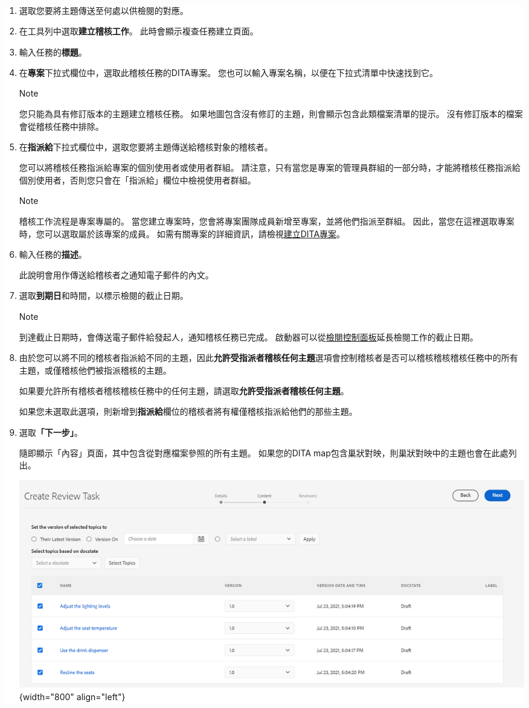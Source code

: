 1. 選取您要將主題傳送至何處以供檢閱的對應。

1. 在工具列中選取&#x200B;**建立稽核工作**。 此時會顯示複查任務建立頁面。

1. 輸入任務的&#x200B;**標題**。

1. 在&#x200B;**專案**&#x200B;下拉式欄位中，選取此稽核任務的DITA專案。 您也可以輸入專案名稱，以便在下拉式清單中快速找到它。

   >[!NOTE]
   >
   > 您只能為具有修訂版本的主題建立稽核任務。 如果地圖包含沒有修訂的主題，則會顯示包含此類檔案清單的提示。 沒有修訂版本的檔案會從稽核任務中排除。

1. 在&#x200B;**指派給**&#x200B;下拉式欄位中，選取您要將主題傳送給稽核對象的稽核者。

   您可以將稽核任務指派給專案的個別使用者或使用者群組。 請注意，只有當您是專案的管理員群組的一部分時，才能將稽核任務指派給個別使用者，否則您只會在「指派給」欄位中檢視使用者群組。

   >[!NOTE]
   >
   > 稽核工作流程是專案專屬的。 當您建立專案時，您會將專案團隊成員新增至專案，並將他們指派至群組。 因此，當您在這裡選取專案時，您可以選取屬於該專案的成員。 如需有關專案的詳細資訊，請檢視[建立DITA專案](authoring-create-dita-project.md#)。

1. 輸入任務的&#x200B;**描述**。

   此說明會用作傳送給稽核者之通知電子郵件的內文。

1. 選取&#x200B;**到期日**&#x200B;和時間，以標示檢閱的截止日期。

   >[!NOTE]
   >
   > 到達截止日期時，會傳送電子郵件給發起人，通知稽核任務已完成。 啟動器可以從[檢閱控制面板](review-manage-tasks-review-dashboard.md#)延長檢閱工作的截止日期。

1. 由於您可以將不同的稽核者指派給不同的主題，因此&#x200B;**允許受指派者稽核任何主題**&#x200B;選項會控制稽核者是否可以稽核稽核稽核任務中的所有主題，或僅稽核他們被指派稽核的主題。

   如果要允許所有稽核者稽核稽核任務中的任何主題，請選取&#x200B;**允許受指派者稽核任何主題**。

   如果您未選取此選項，則新增到&#x200B;**指派給**&#x200B;欄位的稽核者將有權僅稽核指派給他們的那些主題。

1. 選取&#x200B;**「下一步」**。

   隨即顯示「內容」頁面，其中包含從對應檔案參照的所有主題。 如果您的DITA map包含巢狀對映，則巢狀對映中的主題也會在此處列出。

   ![](images/content-page-map-review.png){width="800" align="left"}
